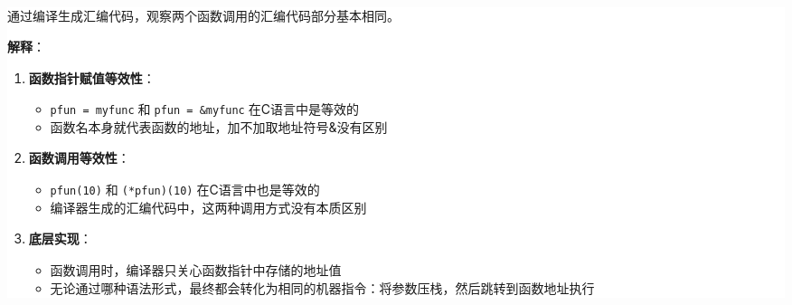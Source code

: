 通过编译生成汇编代码，观察两个函数调用的汇编代码部分基本相同。

**解释**：  

1. **函数指针赋值等效性**：
   - `pfun = myfunc` 和 `pfun = &myfunc` 在C语言中是等效的
   - 函数名本身就代表函数的地址，加不加取地址符号&没有区别

2. **函数调用等效性**：
   - `pfun(10)` 和 `(*pfun)(10)` 在C语言中也是等效的
   - 编译器生成的汇编代码中，这两种调用方式没有本质区别

3. **底层实现**：
   - 函数调用时，编译器只关心函数指针中存储的地址值
   - 无论通过哪种语法形式，最终都会转化为相同的机器指令：将参数压栈，然后跳转到函数地址执行
